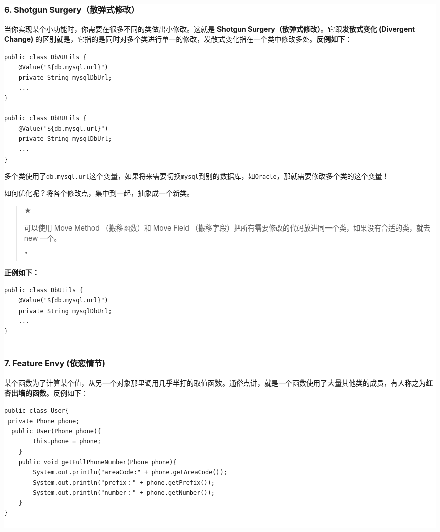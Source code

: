 ### 6. Shotgun Surgery（散弹式修改）

当你实现某个小功能时，你需要在很多不同的类做出小修改。这就是 **Shotgun Surgery（散弹式修改）**。它跟**发散式变化 (Divergent Change)** 的区别就是，它指的是同时对多个类进行单一的修改，发散式变化指在一个类中修改多处。**反例如下**：

```
public class DbAUtils {
    @Value("${db.mysql.url}")
    private String mysqlDbUrl;
    ...
}

public class DbBUtils {
    @Value("${db.mysql.url}")
    private String mysqlDbUrl;
    ...
}

```

多个类使用了`db.mysql.url`这个变量，如果将来需要切换`mysql`到别的数据库，如`Oracle`，那就需要修改多个类的这个变量！

如何优化呢？将各个修改点，集中到一起，抽象成一个新类。

> ★
> 
> 可以使用 Move Method （搬移函数）和 Move Field （搬移字段）把所有需要修改的代码放进同一个类，如果没有合适的类，就去 new 一个。
> 
> ”

**正例如下：**

```
public class DbUtils {
    @Value("${db.mysql.url}")
    private String mysqlDbUrl;
    ...
}


```

### 7. Feature Envy (依恋情节)

某个函数为了计算某个值，从另一个对象那里调用几乎半打的取值函数。通俗点讲，就是一个函数使用了大量其他类的成员，有人称之为**红杏出墙的函数**。反例如下：

```
public class User{
 private Phone phone;
  public User(Phone phone){
        this.phone = phone;
    }
    public void getFullPhoneNumber(Phone phone){
        System.out.println("areaCode:" + phone.getAreaCode());
        System.out.println("prefix：" + phone.getPrefix());
        System.out.println("number：" + phone.getNumber());
    }
}


```

